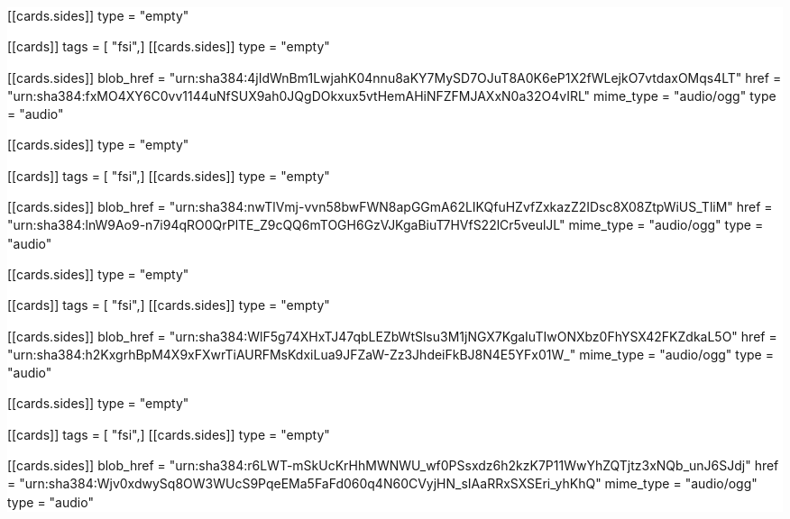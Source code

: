 [[cards.sides]]
type = "empty"


[[cards]]
tags = [ "fsi",]
[[cards.sides]]
type = "empty"

[[cards.sides]]
blob_href = "urn:sha384:4jIdWnBm1LwjahK04nnu8aKY7MySD7OJuT8A0K6eP1X2fWLejkO7vtdaxOMqs4LT"
href = "urn:sha384:fxMO4XY6C0vv1144uNfSUX9ah0JQgDOkxux5vtHemAHiNFZFMJAXxN0a32O4vIRL"
mime_type = "audio/ogg"
type = "audio"

[[cards.sides]]
type = "empty"


[[cards]]
tags = [ "fsi",]
[[cards.sides]]
type = "empty"

[[cards.sides]]
blob_href = "urn:sha384:nwTlVmj-vvn58bwFWN8apGGmA62LIKQfuHZvfZxkazZ2IDsc8X08ZtpWiUS_TliM"
href = "urn:sha384:lnW9Ao9-n7i94qRO0QrPlTE_Z9cQQ6mTOGH6GzVJKgaBiuT7HVfS22lCr5veulJL"
mime_type = "audio/ogg"
type = "audio"

[[cards.sides]]
type = "empty"


[[cards]]
tags = [ "fsi",]
[[cards.sides]]
type = "empty"

[[cards.sides]]
blob_href = "urn:sha384:WlF5g74XHxTJ47qbLEZbWtSlsu3M1jNGX7KgaIuTIwONXbz0FhYSX42FKZdkaL5O"
href = "urn:sha384:h2KxgrhBpM4X9xFXwrTiAURFMsKdxiLua9JFZaW-Zz3JhdeiFkBJ8N4E5YFx01W_"
mime_type = "audio/ogg"
type = "audio"

[[cards.sides]]
type = "empty"


[[cards]]
tags = [ "fsi",]
[[cards.sides]]
type = "empty"

[[cards.sides]]
blob_href = "urn:sha384:r6LWT-mSkUcKrHhMWNWU_wf0PSsxdz6h2kzK7P11WwYhZQTjtz3xNQb_unJ6SJdj"
href = "urn:sha384:Wjv0xdwySq8OW3WUcS9PqeEMa5FaFd060q4N60CVyjHN_sIAaRRxSXSEri_yhKhQ"
mime_type = "audio/ogg"
type = "audio"
